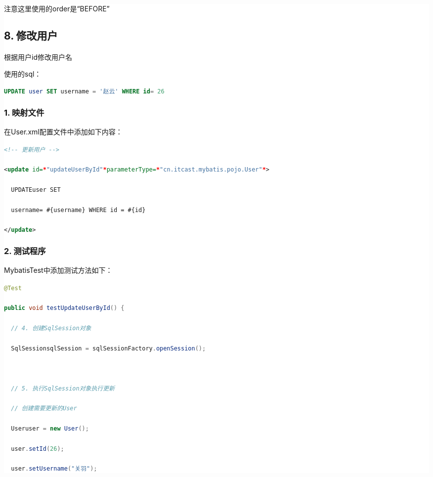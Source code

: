 ```xml
```



 

注意这里使用的order是“BEFORE”

 

 

## 8. 修改用户

根据用户id修改用户名

 

使用的sql：

```sql
UPDATE user SET username = '赵云' WHERE id= 26
```



 

### 1. 映射文件

在User.xml配置文件中添加如下内容：

```xml
<!-- 更新用户 -->

<update id=*"updateUserById"*parameterType=*"cn.itcast.mybatis.pojo.User"*>

  UPDATEuser SET

  username= #{username} WHERE id = #{id}

</update>

```



 

### 2. 测试程序

MybatisTest中添加测试方法如下：

```java
@Test

public void testUpdateUserById() {

  // 4. 创建SqlSession对象

  SqlSessionsqlSession = sqlSessionFactory.openSession();



  // 5. 执行SqlSession对象执行更新

  // 创建需要更新的User

  Useruser = new User();

  user.setId(26);

  user.setUsername("关羽");

```